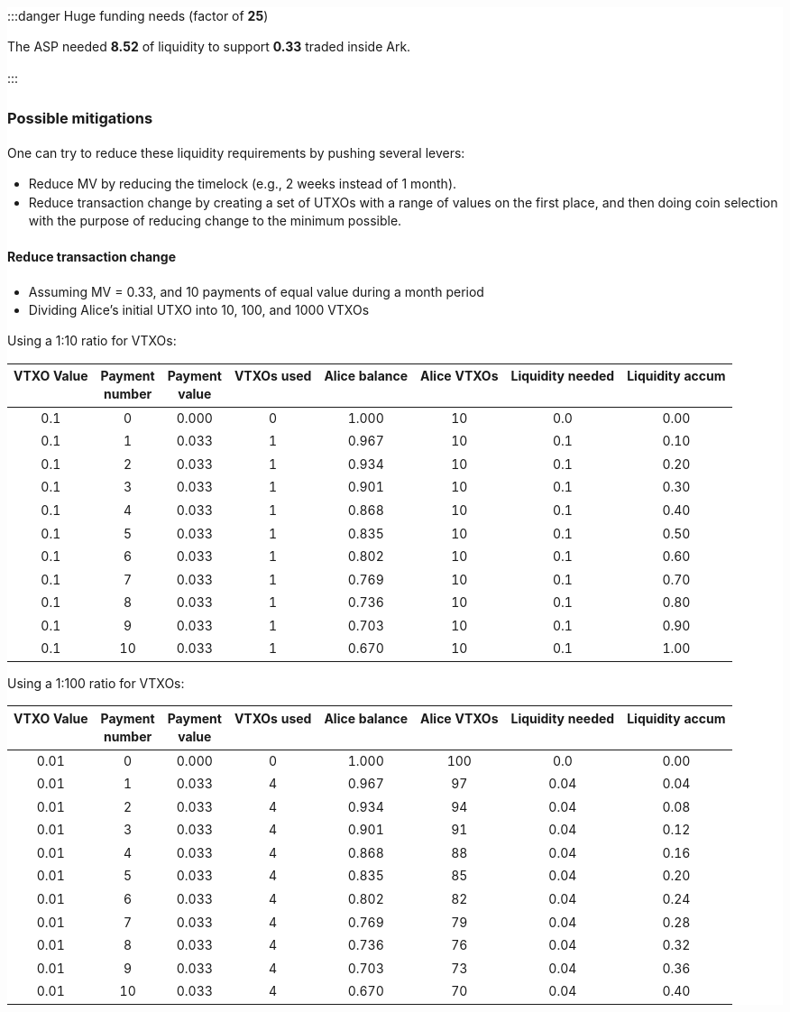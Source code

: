 :::danger Huge funding needs (factor of **25**)

The ASP needed **8.52** of liquidity to support **0.33** traded inside Ark.

:::

### Possible mitigations

One can try to reduce these liquidity requirements by pushing several levers:

- Reduce MV by reducing the timelock (e.g., 2 weeks instead of 1 month).
- Reduce transaction change by creating a set of UTXOs with a range of values on the first place, and then doing coin selection with the purpose of reducing change to the minimum possible.

#### Reduce transaction change

- Assuming MV = 0.33, and 10 payments of equal value during a month period
- Dividing Alice’s initial UTXO into 10, 100, and 1000 VTXOs

Using a 1:10 ratio for VTXOs:

| VTXO Value | Payment<br />number | Payment<br />value | VTXOs used | Alice balance | Alice VTXOs | Liquidity needed | Liquidity accum |
| :--------: | :-----------------: | :----------------: | :--------: | :-----------: | :---------: | :--------------: | :-------------: |
|    0.1     |          0          |       0.000        |     0      |     1.000     |     10      |       0.0        |      0.00       |
|    0.1     |          1          |       0.033        |     1      |     0.967     |     10      |       0.1        |      0.10       |
|    0.1     |          2          |       0.033        |     1      |     0.934     |     10      |       0.1        |      0.20       |
|    0.1     |          3          |       0.033        |     1      |     0.901     |     10      |       0.1        |      0.30       |
|    0.1     |          4          |       0.033        |     1      |     0.868     |     10      |       0.1        |      0.40       |
|    0.1     |          5          |       0.033        |     1      |     0.835     |     10      |       0.1        |      0.50       |
|    0.1     |          6          |       0.033        |     1      |     0.802     |     10      |       0.1        |      0.60       |
|    0.1     |          7          |       0.033        |     1      |     0.769     |     10      |       0.1        |      0.70       |
|    0.1     |          8          |       0.033        |     1      |     0.736     |     10      |       0.1        |      0.80       |
|    0.1     |          9          |       0.033        |     1      |     0.703     |     10      |       0.1        |      0.90       |
|    0.1     |         10          |       0.033        |     1      |     0.670     |     10      |       0.1        |      1.00       |

Using a 1:100 ratio for VTXOs:

| VTXO Value | Payment<br />number | Payment<br />value | VTXOs used | Alice balance | Alice VTXOs | Liquidity needed | Liquidity accum |
| :--------: | :-----------------: | :----------------: | :--------: | :-----------: | :---------: | :--------------: | :-------------: |
|    0.01    |          0          |       0.000        |     0      |     1.000     |     100     |       0.0        |      0.00       |
|    0.01    |          1          |       0.033        |     4      |     0.967     |     97      |       0.04       |      0.04       |
|    0.01    |          2          |       0.033        |     4      |     0.934     |     94      |       0.04       |      0.08       |
|    0.01    |          3          |       0.033        |     4      |     0.901     |     91      |       0.04       |      0.12       |
|    0.01    |          4          |       0.033        |     4      |     0.868     |     88      |       0.04       |      0.16       |
|    0.01    |          5          |       0.033        |     4      |     0.835     |     85      |       0.04       |      0.20       |
|    0.01    |          6          |       0.033        |     4      |     0.802     |     82      |       0.04       |      0.24       |
|    0.01    |          7          |       0.033        |     4      |     0.769     |     79      |       0.04       |      0.28       |
|    0.01    |          8          |       0.033        |     4      |     0.736     |     76      |       0.04       |      0.32       |
|    0.01    |          9          |       0.033        |     4      |     0.703     |     73      |       0.04       |      0.36       |
|    0.01    |         10          |       0.033        |     4      |     0.670     |     70      |       0.04       |      0.40       |
